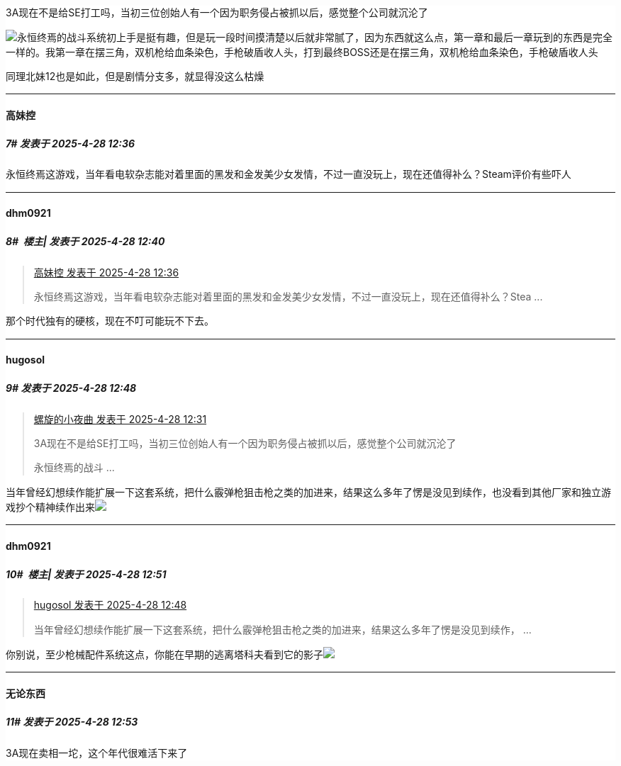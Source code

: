 3A现在不是给SE打工吗，当初三位创始人有一个因为职务侵占被抓以后，感觉整个公司就沉沦了

<img src="https://static.stage1st.com/image/smiley/face2017/124.png" referrerpolicy="no-referrer">永恒终焉的战斗系统初上手是挺有趣，但是玩一段时间摸清楚以后就非常腻了，因为东西就这么点，第一章和最后一章玩到的东西是完全一样的。我第一章在摆三角，双机枪给血条染色，手枪破盾收人头，打到最终BOSS还是在摆三角，双机枪给血条染色，手枪破盾收人头

同理北妹12也是如此，但是剧情分支多，就显得没这么枯燥

*****

####  高妹控  
##### 7#       发表于 2025-4-28 12:36

永恒终焉这游戏，当年看电软杂志能对着里面的黑发和金发美少女发情，不过一直没玩上，现在还值得补么？Steam评价有些吓人

*****

####  dhm0921  
##### 8#         楼主| 发表于 2025-4-28 12:40

<blockquote><a href="httphttps://stage1st.com/2b/forum.php?mod=redirect&amp;goto=findpost&amp;pid=67763047&amp;ptid=2251422" target="_blank">高妹控 发表于 2025-4-28 12:36</a>

永恒终焉这游戏，当年看电软杂志能对着里面的黑发和金发美少女发情，不过一直没玩上，现在还值得补么？Stea ...</blockquote>
那个时代独有的硬核，现在不叮可能玩不下去。

*****

####  hugosol  
##### 9#       发表于 2025-4-28 12:48

<blockquote><a href="httphttps://stage1st.com/2b/forum.php?mod=redirect&amp;goto=findpost&amp;pid=67763035&amp;ptid=2251422" target="_blank">螺旋的小夜曲 发表于 2025-4-28 12:31</a>

3A现在不是给SE打工吗，当初三位创始人有一个因为职务侵占被抓以后，感觉整个公司就沉沦了

永恒终焉的战斗 ...</blockquote>
当年曾经幻想续作能扩展一下这套系统，把什么霰弹枪狙击枪之类的加进来，结果这么多年了愣是没见到续作，也没看到其他厂家和独立游戏抄个精神续作出来<img src="https://static.stage1st.com/image/smiley/face2017/013.png" referrerpolicy="no-referrer">

*****

####  dhm0921  
##### 10#         楼主| 发表于 2025-4-28 12:51

<blockquote><a href="httphttps://stage1st.com/2b/forum.php?mod=redirect&amp;goto=findpost&amp;pid=67763075&amp;ptid=2251422" target="_blank">hugosol 发表于 2025-4-28 12:48</a>

当年曾经幻想续作能扩展一下这套系统，把什么霰弹枪狙击枪之类的加进来，结果这么多年了愣是没见到续作， ...</blockquote>
你别说，至少枪械配件系统这点，你能在早期的逃离塔科夫看到它的影子<img src="https://static.stage1st.com/image/smiley/face2017/049.png" referrerpolicy="no-referrer">

*****

####  无论东西  
##### 11#       发表于 2025-4-28 12:53

3A现在卖相一坨，这个年代很难活下来了
